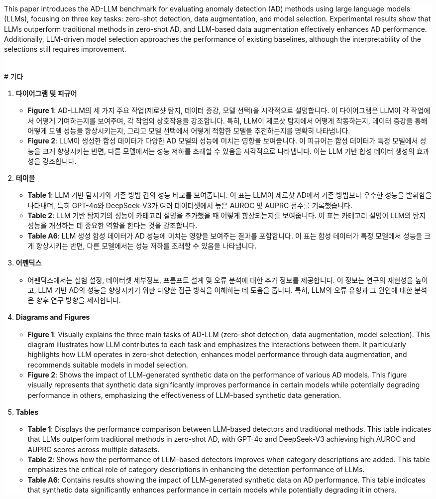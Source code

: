 
This paper introduces the AD-LLM benchmark for evaluating anomaly detection (AD) methods using large language models (LLMs), focusing on three key tasks: zero-shot detection, data augmentation, and model selection. Experimental results show that LLMs outperform traditional methods in zero-shot AD, and LLM-based data augmentation effectively enhances AD performance. Additionally, LLM-driven model selection approaches the performance of existing baselines, although the interpretability of the selections still requires improvement.

<br/>
# 기타



1. **다이어그램 및 피규어**
   - **Figure 1**: AD-LLM의 세 가지 주요 작업(제로샷 탐지, 데이터 증강, 모델 선택)을 시각적으로 설명합니다. 이 다이어그램은 LLM이 각 작업에서 어떻게 기여하는지를 보여주며, 각 작업의 상호작용을 강조합니다. 특히, LLM이 제로샷 탐지에서 어떻게 작동하는지, 데이터 증강을 통해 어떻게 모델 성능을 향상시키는지, 그리고 모델 선택에서 어떻게 적합한 모델을 추천하는지를 명확히 나타냅니다.
   - **Figure 2**: LLM이 생성한 합성 데이터가 다양한 AD 모델의 성능에 미치는 영향을 보여줍니다. 이 피규어는 합성 데이터가 특정 모델에서 성능을 크게 향상시키는 반면, 다른 모델에서는 성능 저하를 초래할 수 있음을 시각적으로 나타냅니다. 이는 LLM 기반 합성 데이터 생성의 효과성을 강조합니다.

2. **테이블**
   - **Table 1**: LLM 기반 탐지기와 기존 방법 간의 성능 비교를 보여줍니다. 이 표는 LLM이 제로샷 AD에서 기존 방법보다 우수한 성능을 발휘함을 나타내며, 특히 GPT-4o와 DeepSeek-V3가 여러 데이터셋에서 높은 AUROC 및 AUPRC 점수를 기록했습니다.
   - **Table 2**: LLM 기반 탐지기의 성능이 카테고리 설명을 추가했을 때 어떻게 향상되는지를 보여줍니다. 이 표는 카테고리 설명이 LLM의 탐지 성능을 개선하는 데 중요한 역할을 한다는 것을 강조합니다.
   - **Table A6**: LLM 생성 합성 데이터가 AD 성능에 미치는 영향을 보여주는 결과를 포함합니다. 이 표는 합성 데이터가 특정 모델에서 성능을 크게 향상시키는 반면, 다른 모델에서는 성능 저하를 초래할 수 있음을 나타냅니다.

3. **어펜딕스**
   - 어펜딕스에서는 실험 설정, 데이터셋 세부정보, 프롬프트 설계 및 오류 분석에 대한 추가 정보를 제공합니다. 이 정보는 연구의 재현성을 높이고, LLM 기반 AD의 성능을 향상시키기 위한 다양한 접근 방식을 이해하는 데 도움을 줍니다. 특히, LLM의 오류 유형과 그 원인에 대한 분석은 향후 연구 방향을 제시합니다.




1. **Diagrams and Figures**
   - **Figure 1**: Visually explains the three main tasks of AD-LLM (zero-shot detection, data augmentation, model selection). This diagram illustrates how LLM contributes to each task and emphasizes the interactions between them. It particularly highlights how LLM operates in zero-shot detection, enhances model performance through data augmentation, and recommends suitable models in model selection.
   - **Figure 2**: Shows the impact of LLM-generated synthetic data on the performance of various AD models. This figure visually represents that synthetic data significantly improves performance in certain models while potentially degrading performance in others, emphasizing the effectiveness of LLM-based synthetic data generation.

2. **Tables**
   - **Table 1**: Displays the performance comparison between LLM-based detectors and traditional methods. This table indicates that LLMs outperform traditional methods in zero-shot AD, with GPT-4o and DeepSeek-V3 achieving high AUROC and AUPRC scores across multiple datasets.
   - **Table 2**: Shows how the performance of LLM-based detectors improves when category descriptions are added. This table emphasizes the critical role of category descriptions in enhancing the detection performance of LLMs.
   - **Table A6**: Contains results showing the impact of LLM-generated synthetic data on AD performance. This table indicates that synthetic data significantly enhances performance in certain models while potentially degrading it in others.
